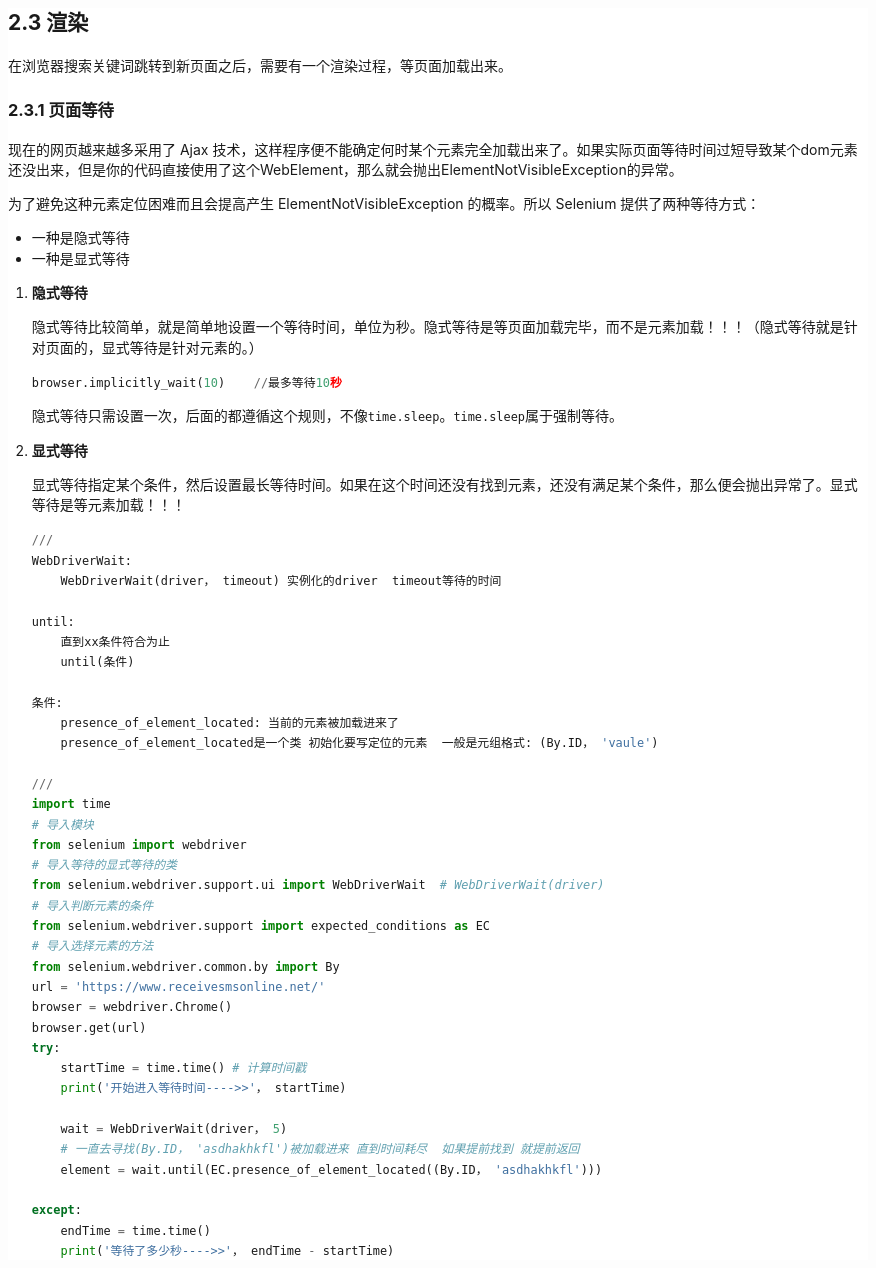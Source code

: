 ## 2.3 渲染

在浏览器搜索关键词跳转到新页面之后，需要有一个渲染过程，等页面加载出来。

### 2.3.1 页面等待

现在的网页越来越多采用了 Ajax 技术，这样程序便不能确定何时某个元素完全加载出来了。如果实际页面等待时间过短导致某个dom元素还没出来，但是你的代码直接使用了这个WebElement，那么就会抛出ElementNotVisibleException的异常。

为了避免这种元素定位困难而且会提高产生 ElementNotVisibleException 的概率。所以 Selenium 提供了两种等待方式：

- 一种是隐式等待
- 一种是显式等待

1. **隐式等待**

   隐式等待比较简单，就是简单地设置一个等待时间，单位为秒。隐式等待是等页面加载完毕，而不是元素加载！！！（隐式等待就是针对页面的，显式等待是针对元素的。）

   ```python
   browser.implicitly_wait(10)    //最多等待10秒
   ```

   隐式等待只需设置一次，后面的都遵循这个规则，不像`time.sleep`。`time.sleep`属于强制等待。

2. **显式等待**

   显式等待指定某个条件，然后设置最长等待时间。如果在这个时间还没有找到元素，还没有满足某个条件，那么便会抛出异常了。显式等待是等元素加载！！！

   ```python
   ///
   WebDriverWait:
       WebDriverWait(driver， timeout) 实例化的driver  timeout等待的时间
   
   until:
       直到xx条件符合为止
       until(条件)
   
   条件:
       presence_of_element_located: 当前的元素被加载进来了
       presence_of_element_located是一个类 初始化要写定位的元素  一般是元组格式: (By.ID， 'vaule')
   
   ///
   import time
   # 导入模块
   from selenium import webdriver
   # 导入等待的显式等待的类
   from selenium.webdriver.support.ui import WebDriverWait  # WebDriverWait(driver)
   # 导入判断元素的条件
   from selenium.webdriver.support import expected_conditions as EC
   # 导入选择元素的方法
   from selenium.webdriver.common.by import By
   url = 'https://www.receivesmsonline.net/'
   browser = webdriver.Chrome()
   browser.get(url)
   try:
       startTime = time.time() # 计算时间戳
       print('开始进入等待时间---->>'， startTime)
   
       wait = WebDriverWait(driver， 5)
       # 一直去寻找(By.ID， 'asdhakhkfl')被加载进来 直到时间耗尽  如果提前找到 就提前返回
       element = wait.until(EC.presence_of_element_located((By.ID， 'asdhakhkfl')))
   
   except:
       endTime = time.time()
       print('等待了多少秒---->>'， endTime - startTime)
   ```
   